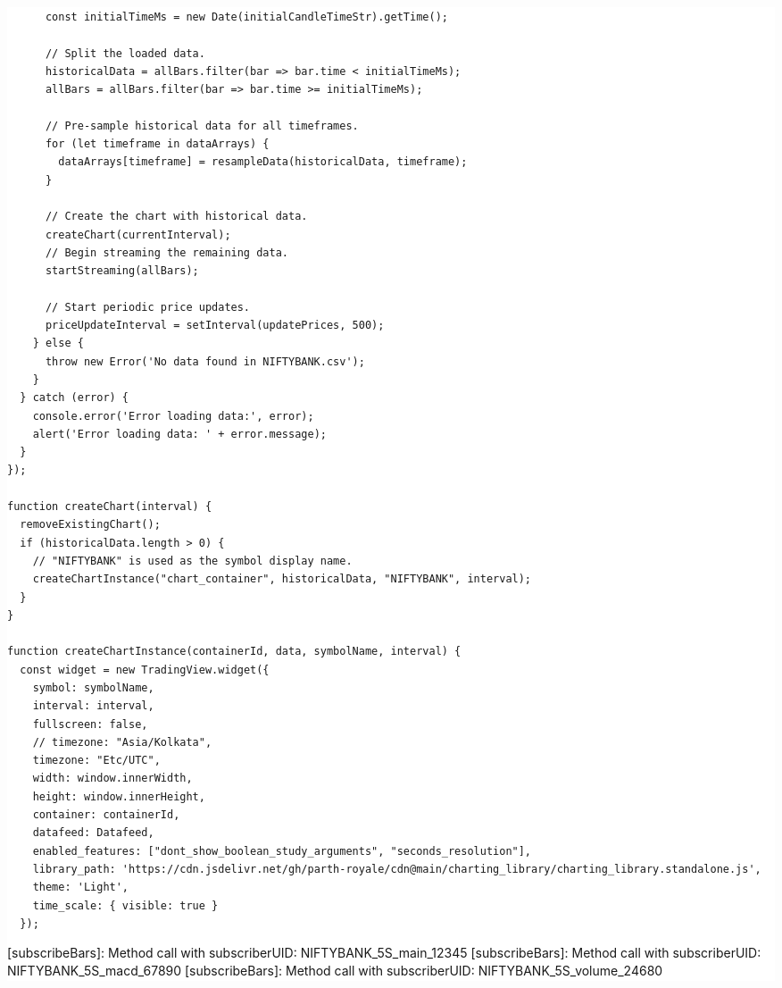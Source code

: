           

          const initialTimeMs = new Date(initialCandleTimeStr).getTime();
          
          // Split the loaded data.
          historicalData = allBars.filter(bar => bar.time < initialTimeMs);
          allBars = allBars.filter(bar => bar.time >= initialTimeMs);
          
          // Pre-sample historical data for all timeframes.
          for (let timeframe in dataArrays) {
            dataArrays[timeframe] = resampleData(historicalData, timeframe);
          }

          // Create the chart with historical data.
          createChart(currentInterval);
          // Begin streaming the remaining data.
          startStreaming(allBars);

          // Start periodic price updates.
          priceUpdateInterval = setInterval(updatePrices, 500);
        } else {
          throw new Error('No data found in NIFTYBANK.csv');
        }
      } catch (error) {
        console.error('Error loading data:', error);
        alert('Error loading data: ' + error.message);
      }
    });

    function createChart(interval) {
      removeExistingChart();
      if (historicalData.length > 0) {
        // "NIFTYBANK" is used as the symbol display name.
        createChartInstance("chart_container", historicalData, "NIFTYBANK", interval);
      }
    }

    function createChartInstance(containerId, data, symbolName, interval) {
      const widget = new TradingView.widget({
        symbol: symbolName,
        interval: interval,
        fullscreen: false,
        // timezone: "Asia/Kolkata",
        timezone: "Etc/UTC",
        width: window.innerWidth,
        height: window.innerHeight,
        container: containerId,
        datafeed: Datafeed,
        enabled_features: ["dont_show_boolean_study_arguments", "seconds_resolution"],
        library_path: 'https://cdn.jsdelivr.net/gh/parth-royale/cdn@main/charting_library/charting_library.standalone.js',
        theme: 'Light',
        time_scale: { visible: true }
      });


[subscribeBars]: Method call with subscriberUID: NIFTYBANK_5S_main_12345
[subscribeBars]: Method call with subscriberUID: NIFTYBANK_5S_macd_67890
[subscribeBars]: Method call with subscriberUID: NIFTYBANK_5S_volume_24680